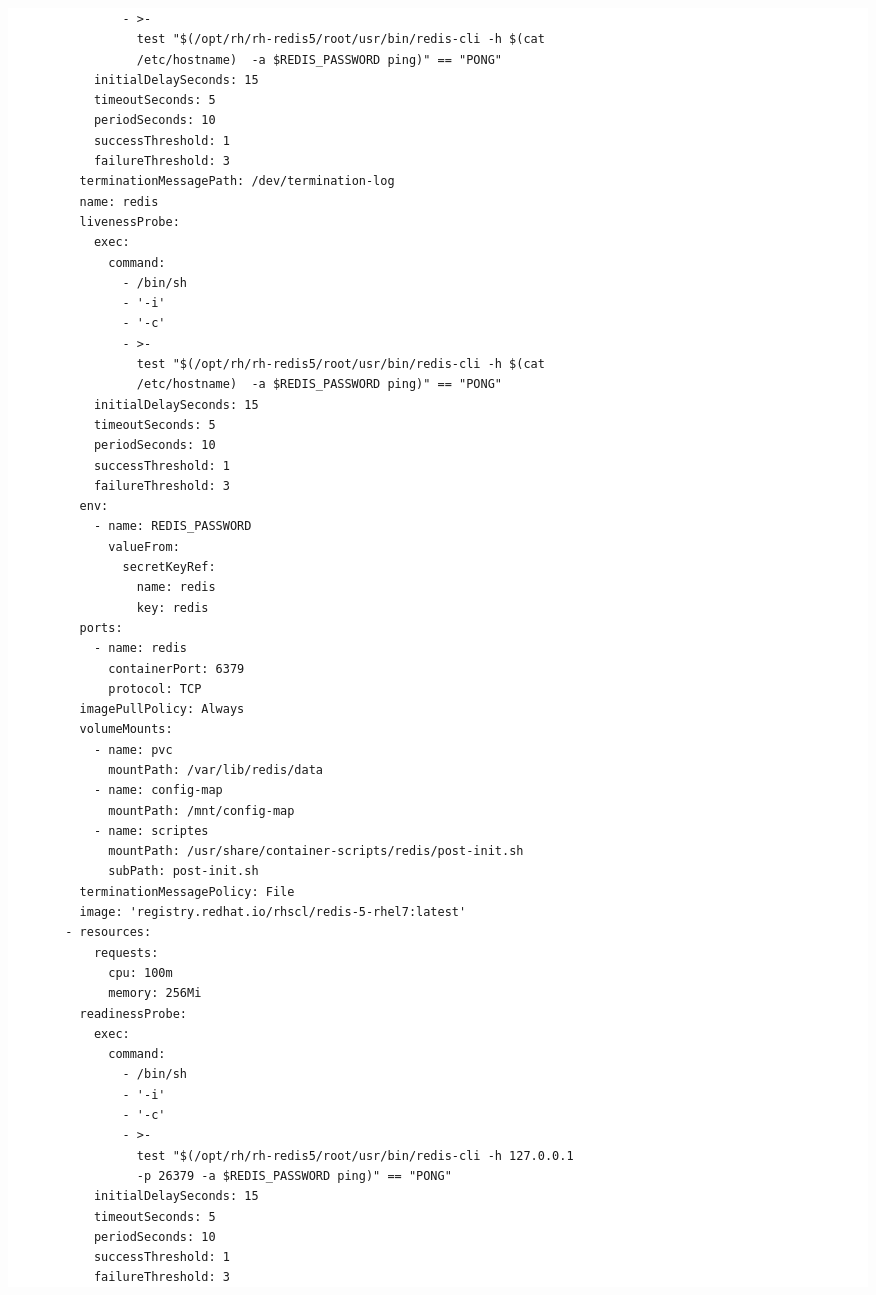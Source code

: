 ```
                - >-
                  test "$(/opt/rh/rh-redis5/root/usr/bin/redis-cli -h $(cat
                  /etc/hostname)  -a $REDIS_PASSWORD ping)" == "PONG"
            initialDelaySeconds: 15
            timeoutSeconds: 5
            periodSeconds: 10
            successThreshold: 1
            failureThreshold: 3
          terminationMessagePath: /dev/termination-log
          name: redis
          livenessProbe:
            exec:
              command:
                - /bin/sh
                - '-i'
                - '-c'
                - >-
                  test "$(/opt/rh/rh-redis5/root/usr/bin/redis-cli -h $(cat
                  /etc/hostname)  -a $REDIS_PASSWORD ping)" == "PONG"
            initialDelaySeconds: 15
            timeoutSeconds: 5
            periodSeconds: 10
            successThreshold: 1
            failureThreshold: 3
          env:
            - name: REDIS_PASSWORD
              valueFrom:
                secretKeyRef:
                  name: redis
                  key: redis
          ports:
            - name: redis
              containerPort: 6379
              protocol: TCP
          imagePullPolicy: Always
          volumeMounts:
            - name: pvc
              mountPath: /var/lib/redis/data
            - name: config-map
              mountPath: /mnt/config-map
            - name: scriptes
              mountPath: /usr/share/container-scripts/redis/post-init.sh
              subPath: post-init.sh
          terminationMessagePolicy: File
          image: 'registry.redhat.io/rhscl/redis-5-rhel7:latest'
        - resources:
            requests:
              cpu: 100m
              memory: 256Mi
          readinessProbe:
            exec:
              command:
                - /bin/sh
                - '-i'
                - '-c'
                - >-
                  test "$(/opt/rh/rh-redis5/root/usr/bin/redis-cli -h 127.0.0.1
                  -p 26379 -a $REDIS_PASSWORD ping)" == "PONG"
            initialDelaySeconds: 15
            timeoutSeconds: 5
            periodSeconds: 10
            successThreshold: 1
            failureThreshold: 3
```